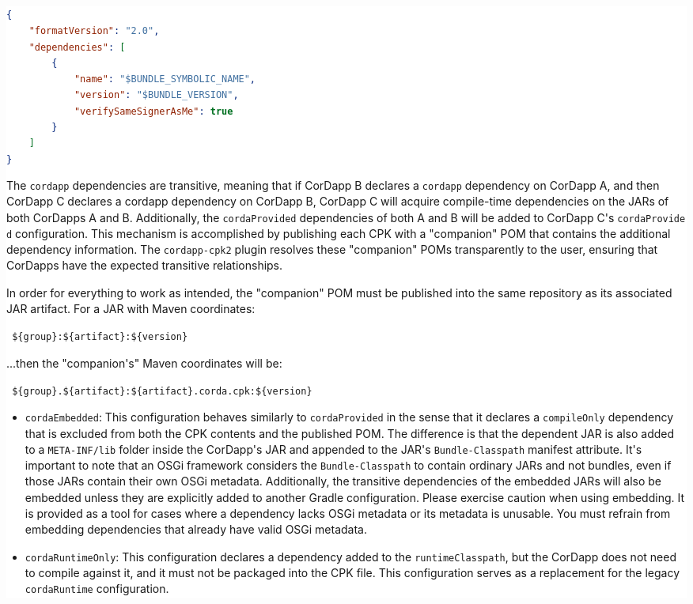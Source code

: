 ```json
{
    "formatVersion": "2.0",
    "dependencies": [
        {
            "name": "$BUNDLE_SYMBOLIC_NAME",
            "version": "$BUNDLE_VERSION",
            "verifySameSignerAsMe": true
        }
    ]
}
```

The `cordapp` dependencies are transitive, meaning that if CorDapp B declares a `cordapp` dependency on CorDapp A,
and then CorDapp C declares a cordapp dependency on CorDapp B, CorDapp C will acquire compile-time dependencies on the
JARs of both CorDapps A and B. Additionally, the `cordaProvided` dependencies of both A and B will be added to
CorDapp C's `cordaProvided` configuration. This mechanism is accomplished by
publishing each CPK with a "companion" POM that contains the additional dependency information. The `cordapp-cpk2`
plugin resolves these "companion" POMs transparently to the user, ensuring that CorDapps have the expected transitive relationships.

In order for everything to work as intended, the "companion" POM must be published into the same repository as its
associated JAR artifact. For a JAR with Maven coordinates:
```
 ${group}:${artifact}:${version}
```

...then the "companion's" Maven coordinates will be:
```
 ${group}.${artifact}:${artifact}.corda.cpk:${version}
```

* `cordaEmbedded`: This configuration behaves similarly to `cordaProvided` in the sense that it declares a `compileOnly`
dependency that is excluded from both the CPK contents and the published POM. The difference is that the dependent JAR
is also added to a `META-INF/lib` folder inside the CorDapp's JAR and appended to the JAR's `Bundle-Classpath` manifest
attribute. It's important to note that an OSGi framework considers the `Bundle-Classpath` to contain ordinary JARs and
not bundles, even if those JARs contain their own OSGi metadata. Additionally, the transitive dependencies of the
embedded JARs will also be embedded unless they are explicitly added to another Gradle configuration. Please exercise
caution when using embedding. It is provided as a tool for cases where a dependency lacks OSGi metadata or its metadata
is unusable. You must refrain from embedding dependencies that already have valid OSGi metadata.

* `cordaRuntimeOnly`: This configuration declares a dependency added to the `runtimeClasspath`, but the CorDapp does not
need to compile against it, and it must not be packaged into the CPK file. This configuration serves as a replacement
for the legacy `cordaRuntime` configuration.
